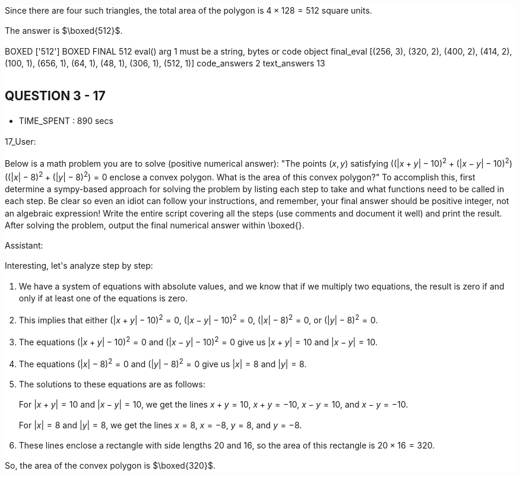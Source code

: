 Since there are four such triangles, the total area of the polygon is $4 \times 128 = 512$ square units.

The answer is $\boxed{512}$.

BOXED ['512']
BOXED FINAL 512
eval() arg 1 must be a string, bytes or code object final_eval
[(256, 3), (320, 2), (400, 2), (414, 2), (100, 1), (656, 1), (64, 1), (48, 1), (306, 1), (512, 1)]
code_answers 2 text_answers 13



## QUESTION 3 - 17 
- TIME_SPENT : 890 secs

17_User:

Below is a math problem you are to solve (positive numerical answer):
"The points $\left(x, y\right)$ satisfying $((\vert x + y \vert - 10)^2 + ( \vert x - y \vert - 10)^2)((\vert x \vert - 8)^2 + ( \vert y \vert - 8)^2) = 0$ enclose a convex polygon. What is the area of this convex polygon?"
To accomplish this, first determine a sympy-based approach for solving the problem by listing each step to take and what functions need to be called in each step. Be clear so even an idiot can follow your instructions, and remember, your final answer should be positive integer, not an algebraic expression!
Write the entire script covering all the steps (use comments and document it well) and print the result. After solving the problem, output the final numerical answer within \boxed{}.

Assistant: 

Interesting, let's analyze step by step:



1. We have a system of equations with absolute values, and we know that if we multiply two equations, the result is zero if and only if at least one of the equations is zero.

2. This implies that either $(\vert x + y \vert - 10)^2 = 0$, $(\vert x - y \vert - 10)^2 = 0$, $(\vert x \vert - 8)^2 = 0$, or $(\vert y \vert - 8)^2 = 0$.

3. The equations $(\vert x + y \vert - 10)^2 = 0$ and $(\vert x - y \vert - 10)^2 = 0$ give us $\vert x + y \vert = 10$ and $\vert x - y \vert = 10$.

4. The equations $(\vert x \vert - 8)^2 = 0$ and $(\vert y \vert - 8)^2 = 0$ give us $\vert x \vert = 8$ and $\vert y \vert = 8$.

5. The solutions to these equations are as follows:

    For $\vert x + y \vert = 10$ and $\vert x - y \vert = 10$, we get the lines $x + y = 10$, $x + y = -10$, $x - y = 10$, and $x - y = -10$.

    For $\vert x \vert = 8$ and $\vert y \vert = 8$, we get the lines $x = 8$, $x = -8$, $y = 8$, and $y = -8$.

6. These lines enclose a rectangle with side lengths $20$ and $16$, so the area of this rectangle is $20 \times 16 = 320$.

So, the area of the convex polygon is $\boxed{320}$.
